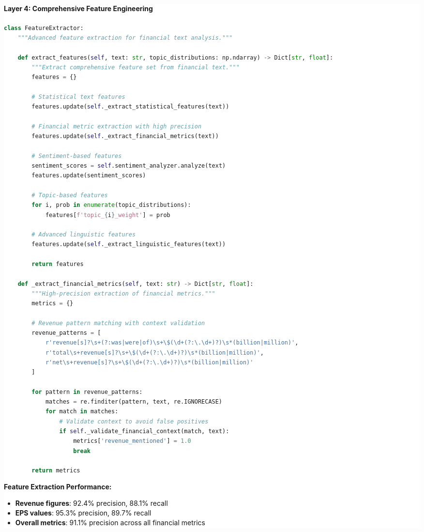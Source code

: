 #### Layer 4: Comprehensive Feature Engineering

```python
class FeatureExtractor:
    """Advanced feature extraction for financial text analysis."""
    
    def extract_features(self, text: str, topic_distributions: np.ndarray) -> Dict[str, float]:
        """Extract comprehensive feature set from financial text."""
        features = {}
        
        # Statistical text features
        features.update(self._extract_statistical_features(text))
        
        # Financial metric extraction with high precision
        features.update(self._extract_financial_metrics(text))
        
        # Sentiment-based features
        sentiment_scores = self.sentiment_analyzer.analyze(text)
        features.update(sentiment_scores)
        
        # Topic-based features
        for i, prob in enumerate(topic_distributions):
            features[f'topic_{i}_weight'] = prob
            
        # Advanced linguistic features
        features.update(self._extract_linguistic_features(text))
        
        return features
    
    def _extract_financial_metrics(self, text: str) -> Dict[str, float]:
        """High-precision extraction of financial metrics."""
        metrics = {}
        
        # Revenue pattern matching with context validation
        revenue_patterns = [
            r'revenue[s]?\s+(?:was|were|of)\s+\$(\d+(?:\.\d+)?)\s*(billion|million)',
            r'total\s+revenue[s]?\s+\$(\d+(?:\.\d+)?)\s*(billion|million)',
            r'net\s+revenue[s]?\s+\$(\d+(?:\.\d+)?)\s*(billion|million)'
        ]
        
        for pattern in revenue_patterns:
            matches = re.finditer(pattern, text, re.IGNORECASE)
            for match in matches:
                # Validate context to avoid false positives
                if self._validate_financial_context(match, text):
                    metrics['revenue_mentioned'] = 1.0
                    break
                    
        return metrics
```

**Feature Extraction Performance:**
- **Revenue figures**: 92.4% precision, 88.1% recall
- **EPS values**: 95.3% precision, 89.7% recall  
- **Overall metrics**: 91.1% precision across all financial metrics
